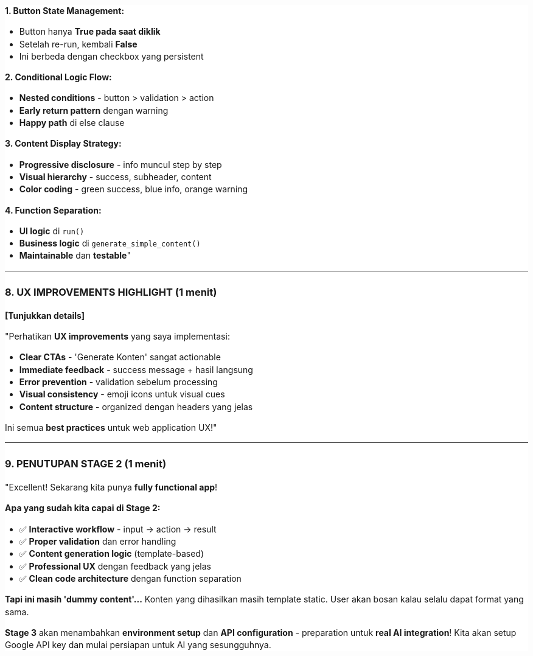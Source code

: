 **1. Button State Management:**
- Button hanya **True pada saat diklik**
- Setelah re-run, kembali **False**
- Ini berbeda dengan checkbox yang persistent

**2. Conditional Logic Flow:**
- **Nested conditions** - button > validation > action
- **Early return pattern** dengan warning
- **Happy path** di else clause

**3. Content Display Strategy:**
- **Progressive disclosure** - info muncul step by step
- **Visual hierarchy** - success, subheader, content
- **Color coding** - green success, blue info, orange warning

**4. Function Separation:**
- **UI logic** di `run()`
- **Business logic** di `generate_simple_content()`
- **Maintainable** dan **testable**"

---

### **8. UX IMPROVEMENTS HIGHLIGHT (1 menit)**

**[Tunjukkan details]**

"Perhatikan **UX improvements** yang saya implementasi:

- **Clear CTAs** - 'Generate Konten' sangat actionable
- **Immediate feedback** - success message + hasil langsung
- **Error prevention** - validation sebelum processing  
- **Visual consistency** - emoji icons untuk visual cues
- **Content structure** - organized dengan headers yang jelas

Ini semua **best practices** untuk web application UX!"

---

### **9. PENUTUPAN STAGE 2 (1 menit)**

"Excellent! Sekarang kita punya **fully functional app**!

**Apa yang sudah kita capai di Stage 2:**
- ✅ **Interactive workflow** - input → action → result
- ✅ **Proper validation** dan error handling
- ✅ **Content generation logic** (template-based)
- ✅ **Professional UX** dengan feedback yang jelas  
- ✅ **Clean code architecture** dengan function separation

**Tapi ini masih 'dummy content'...** Konten yang dihasilkan masih template static. User akan bosan kalau selalu dapat format yang sama.

**Stage 3** akan menambahkan **environment setup** dan **API configuration** - preparation untuk **real AI integration**! Kita akan setup Google API key dan mulai persiapan untuk AI yang sesungguhnya.
